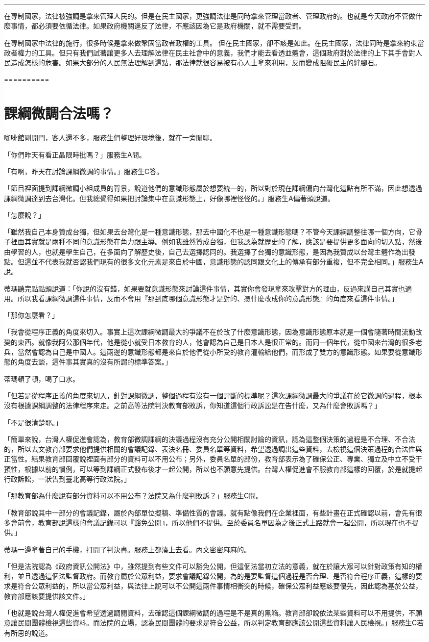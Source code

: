 -----

在專制國家，法律被強調是拿來管理人民的。但是在民主國家，更強調法律是同時拿來管理當政者、管理政府的。也就是今天政府不管做什麼事情，都必須要依循法律。如果政府機關違反了法律，不應該因為它是政府機關，就不需要受罰。

在專制國家中法律的施行，很多時候是拿來做鞏固當政者政權的工具。 但在民主國家，卻不該是如此。在民主國家，法律同時是拿來約束當政者權力的工具。但只有我們試著讓更多人去理解法律在民主社會中的意義，我們才能去看透並體會，這個政府對於法律的上下其手會對人民造成怎樣的危害。如果大部分的人民無法理解到這點，那法律就很容易被有心人士拿來利用，反而變成阻礙民主的絆腳石。

==========

# 課綱微調合法嗎？

咖啡館剛開門，客人還不多，服務生們整理好環境後，就在一旁閒聊。

「你們昨天有看正晶限時批嗎？」服務生A問。

「有啊，昨天在討論課綱微調的事情。」服務生C答。

「節目裡面提到課綱微調小組成員的背景，說道他們的意識形態屬於想要統一的，所以對於現在課綱偏向台灣化這點有所不滿，因此想透過課綱微調達到去台灣化。但我總覺得如果把討論集中在意識形態上，好像哪裡怪怪的。」服務生A偏著頭說道。

「怎麼說？」

「雖然我自己本身贊成台獨，但如果去台灣化是一種意識形態，那去中國化不也是一種意識形態嗎？不管今天課綱調整往哪一個方向，它骨子裡面其實就是兩種不同的意識形態在角力跟主導。例如我雖然贊成台獨，但我認為就歷史的了解，應該是要提供更多面向的切入點，然後由學習的人，也就是學生自己，在多面向了解歷史後，自己去選擇認同的。我選擇了台獨的意識形態，是因為我贊成以台灣主體作為出發點。但這並不代表我就否認我們現有的很多文化元素是來自於中國，意識形態的認同跟文化上的傳承有部分重複，但不完全相同。」服務生A說。

蒂瑪聽完點點頭說道：「你說的沒有錯，如果要就意識形態來討論這件事情，其實你會發現拿來攻擊對方的理由，反過來講自己其實也適用。所以我看課綱微調這件事情，反而不會用『那到底哪個意識形態才是對的、憑什麼改成你的意識形態』的角度來看這件事情。」

「那你怎麼看？」

「我會從程序正義的角度來切入。事實上這次課綱微調最大的爭議不在於改了什麼意識形態，因為意識形態原本就是一個會隨著時間流動改變的東西。就像我阿公那個年代，他是從小就受日本教育的人，他會認為自己是日本人是很正常的。而同一個年代，從中國來台灣的很多老兵，當然會認為自己是中國人。這兩邊的意識形態都是來自於他們從小所受的教育灌輸給他們，而形成了雙方的意識形態。如果要從意識形態的角度去談，這件事其實真的沒有所謂的標準答案。」

蒂瑪頓了頓，喝了口水。

「但若是從程序正義的角度來切入，針對課綱微調，整個過程有沒有一個評斷的標準呢？這次課綱微調最大的爭議在於它微調的過程，根本沒有根據課綱調整的法律程序來走。之前高等法院判決教育部敗訴，你知道這個行政訴訟是在告什麼，又為什麼會敗訴嗎？」

「不是很清楚耶。」

「簡單來說，台灣人權促進會認為，教育部微調課綱的決議過程沒有充分公開相關討論的資訊，認為這整個決策的過程是不合理、不合法的，所以去文教育部要求他們提供相關的會議記錄、表決名冊、委員名單等資料，希望透過調出這些資料，去檢視這個決策過程的合法性與正當性。結果教育部回覆說裡面有部分的資料可以不用公布；另外，委員名單的部份，教育部表示為了確保公正、專業、獨立及中立不受干預性，根據以前的慣例，可以等到課綱正式發布後才一起公開，所以也不願意先提供。台灣人權促進會不服教育部這樣的回覆，於是就提起行政訴訟，一狀告到臺北高等行政法院。」

「那教育部為什麼說有部分資料可以不用公布？法院又為什麼判敗訴？」服務生C問。

「教育部說其中一部分的會議記錄，屬於內部單位擬稿、準備性質的會議。就有點像我們在企業裡面，有些計畫在正式確認以前，會先有很多會前會，教育部說這樣的會議記錄可以『豁免公開』，所以他們不提供。至於委員名單因為之後正式上路就會一起公開，所以現在也不提供。」

蒂瑪一邊拿著自己的手機，打開了判決書。服務上都湊上去看。內文密密麻麻的。

「但是法院認為《政府資訊公開法》中，雖然提到有些文件可以豁免公開，但這個法當初立法的意義，就在於讓大眾可以針對政策有知的權利，並且透過這個法監督政府。而教育屬於公眾利益，要求會議記錄公開，為的是要監督這個過程是否合理、是否符合程序正義，這樣的要求是符合公眾利益的，所以當公眾利益，與法律上說可以不公開這兩件事情相衝突的時候，確保公眾利益應該要優先，因此認為基於公益，教育部應該要提供該文件。」

「也就是說台灣人權促進會希望透過調閱資料，去確認這個課綱微調的過程是不是真的黑箱。教育部卻說依法某些資料可以不用提供，不願意讓民間團體檢視這些資料。而法院的立場，認為民間團體的要求是符合公益，所以判定教育部應該公開這些資料讓人民檢視。」服務生C若有所思的說道。

